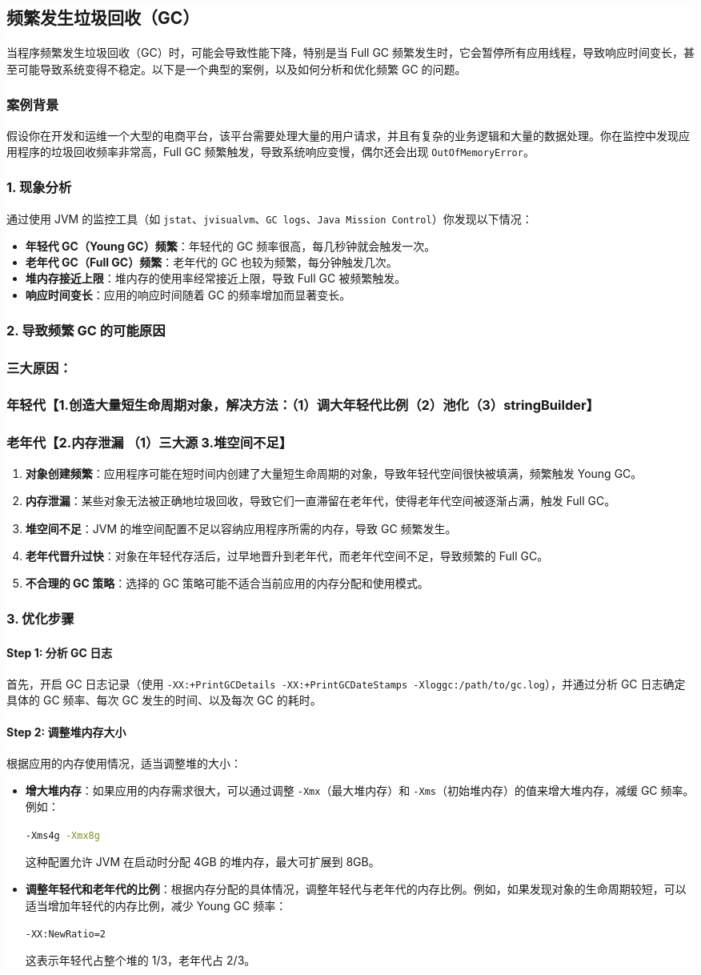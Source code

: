 ## 频繁发生垃圾回收（GC）

当程序频繁发生垃圾回收（GC）时，可能会导致性能下降，特别是当 Full GC 频繁发生时，它会暂停所有应用线程，导致响应时间变长，甚至可能导致系统变得不稳定。以下是一个典型的案例，以及如何分析和优化频繁 GC 的问题。

### **案例背景**

假设你在开发和运维一个大型的电商平台，该平台需要处理大量的用户请求，并且有复杂的业务逻辑和大量的数据处理。你在监控中发现应用程序的垃圾回收频率非常高，Full GC 频繁触发，导致系统响应变慢，偶尔还会出现 `OutOfMemoryError`。

### **1. 现象分析**

通过使用 JVM 的监控工具（如 `jstat`、`jvisualvm`、`GC logs`、`Java Mission Control`）你发现以下情况：
- **年轻代 GC（Young GC）频繁**：年轻代的 GC 频率很高，每几秒钟就会触发一次。
- **老年代 GC（Full GC）频繁**：老年代的 GC 也较为频繁，每分钟触发几次。
- **堆内存接近上限**：堆内存的使用率经常接近上限，导致 Full GC 被频繁触发。
- **响应时间变长**：应用的响应时间随着 GC 的频率增加而显著变长。

### **2. 导致频繁 GC 的可能原因**

### 三大原因：

### 年轻代【1.创造大量短生命周期对象，解决方法：（1）调大年轻代比例（2）池化（3）stringBuilder】

### 老年代【2.内存泄漏 （1）三大源 3.堆空间不足】 

1. **对象创建频繁**：应用程序可能在短时间内创建了大量短生命周期的对象，导致年轻代空间很快被填满，频繁触发 Young GC。

2. **内存泄漏**：某些对象无法被正确地垃圾回收，导致它们一直滞留在老年代，使得老年代空间被逐渐占满，触发 Full GC。

3. **堆空间不足**：JVM 的堆空间配置不足以容纳应用程序所需的内存，导致 GC 频繁发生。

4. **老年代晋升过快**：对象在年轻代存活后，过早地晋升到老年代，而老年代空间不足，导致频繁的 Full GC。

5. **不合理的 GC 策略**：选择的 GC 策略可能不适合当前应用的内存分配和使用模式。

### **3. 优化步骤**

#### **Step 1: 分析 GC 日志**

首先，开启 GC 日志记录（使用 `-XX:+PrintGCDetails -XX:+PrintGCDateStamps -Xloggc:/path/to/gc.log`），并通过分析 GC 日志确定具体的 GC 频率、每次 GC 发生的时间、以及每次 GC 的耗时。

#### **Step 2: 调整堆内存大小**

根据应用的内存使用情况，适当调整堆的大小：

- **增大堆内存**：如果应用的内存需求很大，可以通过调整 `-Xmx`（最大堆内存）和 `-Xms`（初始堆内存）的值来增大堆内存，减缓 GC 频率。例如：
  ```bash
  -Xms4g -Xmx8g
  ```
  这种配置允许 JVM 在启动时分配 4GB 的堆内存，最大可扩展到 8GB。

- **调整年轻代和老年代的比例**：根据内存分配的具体情况，调整年轻代与老年代的内存比例。例如，如果发现对象的生命周期较短，可以适当增加年轻代的内存比例，减少 Young GC 频率：
  ```bash
  -XX:NewRatio=2
  ```
  这表示年轻代占整个堆的 1/3，老年代占 2/3。
